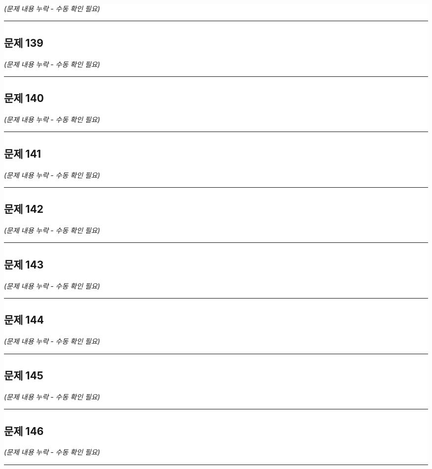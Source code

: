 *(문제 내용 누락 - 수동 확인 필요)*

---

## 문제 139

*(문제 내용 누락 - 수동 확인 필요)*

---

## 문제 140

*(문제 내용 누락 - 수동 확인 필요)*

---

## 문제 141

*(문제 내용 누락 - 수동 확인 필요)*

---

## 문제 142

*(문제 내용 누락 - 수동 확인 필요)*

---

## 문제 143

*(문제 내용 누락 - 수동 확인 필요)*

---

## 문제 144

*(문제 내용 누락 - 수동 확인 필요)*

---

## 문제 145

*(문제 내용 누락 - 수동 확인 필요)*

---

## 문제 146

*(문제 내용 누락 - 수동 확인 필요)*

---
